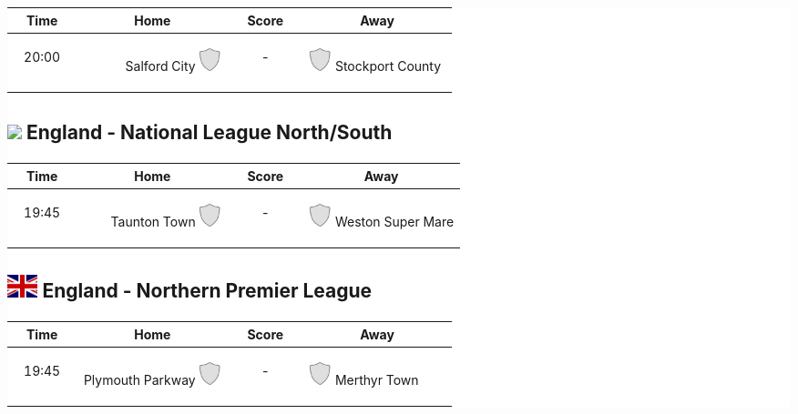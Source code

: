 <div align="center">

&emsp;Time&emsp; | &emsp;&emsp;&emsp;&emsp;Home&emsp;&emsp;&emsp;&emsp; | &emsp;Score&emsp; | &emsp;&emsp;&emsp;&emsp;Away&emsp;&emsp;&emsp;&emsp; |
| ------------ | ------------ | ------------ | ------------ |
| <p align="center">20:00</p> | <p align="right">Salford City <img src="/static/logos/Salford City.png" height="25px"></p> | <p align="center">-</p> | <p align="left"><img src="/static/logos/Stockport County.png" height="25px"> Stockport County</p> |
</div>


## <img src="/static/logos/England-National League North/South.png" height="25px"> England - National League North/South

<div align="center">

&emsp;Time&emsp; | &emsp;&emsp;&emsp;&emsp;Home&emsp;&emsp;&emsp;&emsp; | &emsp;Score&emsp; | &emsp;&emsp;&emsp;&emsp;Away&emsp;&emsp;&emsp;&emsp; |
| ------------ | ------------ | ------------ | ------------ |
| <p align="center">19:45</p> | <p align="right">Taunton Town <img src="/static/logos/Taunton Town.png" height="25px"></p> | <p align="center">-</p> | <p align="left"><img src="/static/logos/Weston Super Mare.png" height="25px"> Weston Super Mare</p> |
</div>


## <img src="/static/logos/England-Northern Premier League.png" height="25px"> England - Northern Premier League

<div align="center">

&emsp;Time&emsp; | &emsp;&emsp;&emsp;&emsp;Home&emsp;&emsp;&emsp;&emsp; | &emsp;Score&emsp; | &emsp;&emsp;&emsp;&emsp;Away&emsp;&emsp;&emsp;&emsp; |
| ------------ | ------------ | ------------ | ------------ |
| <p align="center">19:45</p> | <p align="right">Plymouth Parkway <img src="/static/logos/Plymouth Parkway.png" height="25px"></p> | <p align="center">-</p> | <p align="left"><img src="/static/logos/Merthyr Town.png" height="25px"> Merthyr Town</p> |
</div>
